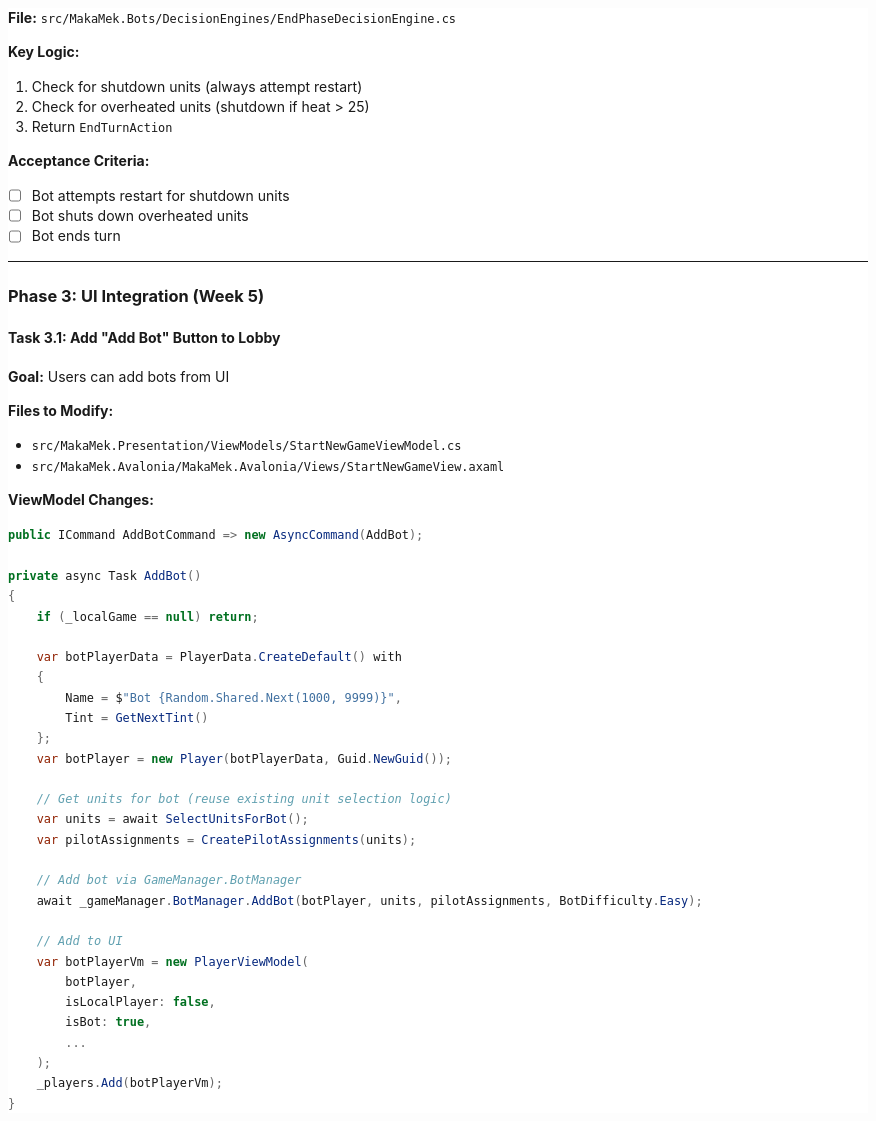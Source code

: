**File:** `src/MakaMek.Bots/DecisionEngines/EndPhaseDecisionEngine.cs`

**Key Logic:**
1. Check for shutdown units (always attempt restart)
2. Check for overheated units (shutdown if heat > 25)
3. Return `EndTurnAction`

**Acceptance Criteria:**
- [ ] Bot attempts restart for shutdown units
- [ ] Bot shuts down overheated units
- [ ] Bot ends turn

---

### Phase 3: UI Integration (Week 5)

#### Task 3.1: Add "Add Bot" Button to Lobby
**Goal:** Users can add bots from UI

**Files to Modify:**
- `src/MakaMek.Presentation/ViewModels/StartNewGameViewModel.cs`
- `src/MakaMek.Avalonia/MakaMek.Avalonia/Views/StartNewGameView.axaml`

**ViewModel Changes:**
```csharp
public ICommand AddBotCommand => new AsyncCommand(AddBot);

private async Task AddBot()
{
    if (_localGame == null) return;
    
    var botPlayerData = PlayerData.CreateDefault() with 
    { 
        Name = $"Bot {Random.Shared.Next(1000, 9999)}",
        Tint = GetNextTint() 
    };
    var botPlayer = new Player(botPlayerData, Guid.NewGuid());
    
    // Get units for bot (reuse existing unit selection logic)
    var units = await SelectUnitsForBot();
    var pilotAssignments = CreatePilotAssignments(units);
    
    // Add bot via GameManager.BotManager
    await _gameManager.BotManager.AddBot(botPlayer, units, pilotAssignments, BotDifficulty.Easy);
    
    // Add to UI
    var botPlayerVm = new PlayerViewModel(
        botPlayer,
        isLocalPlayer: false,
        isBot: true,
        ...
    );
    _players.Add(botPlayerVm);
}
```
